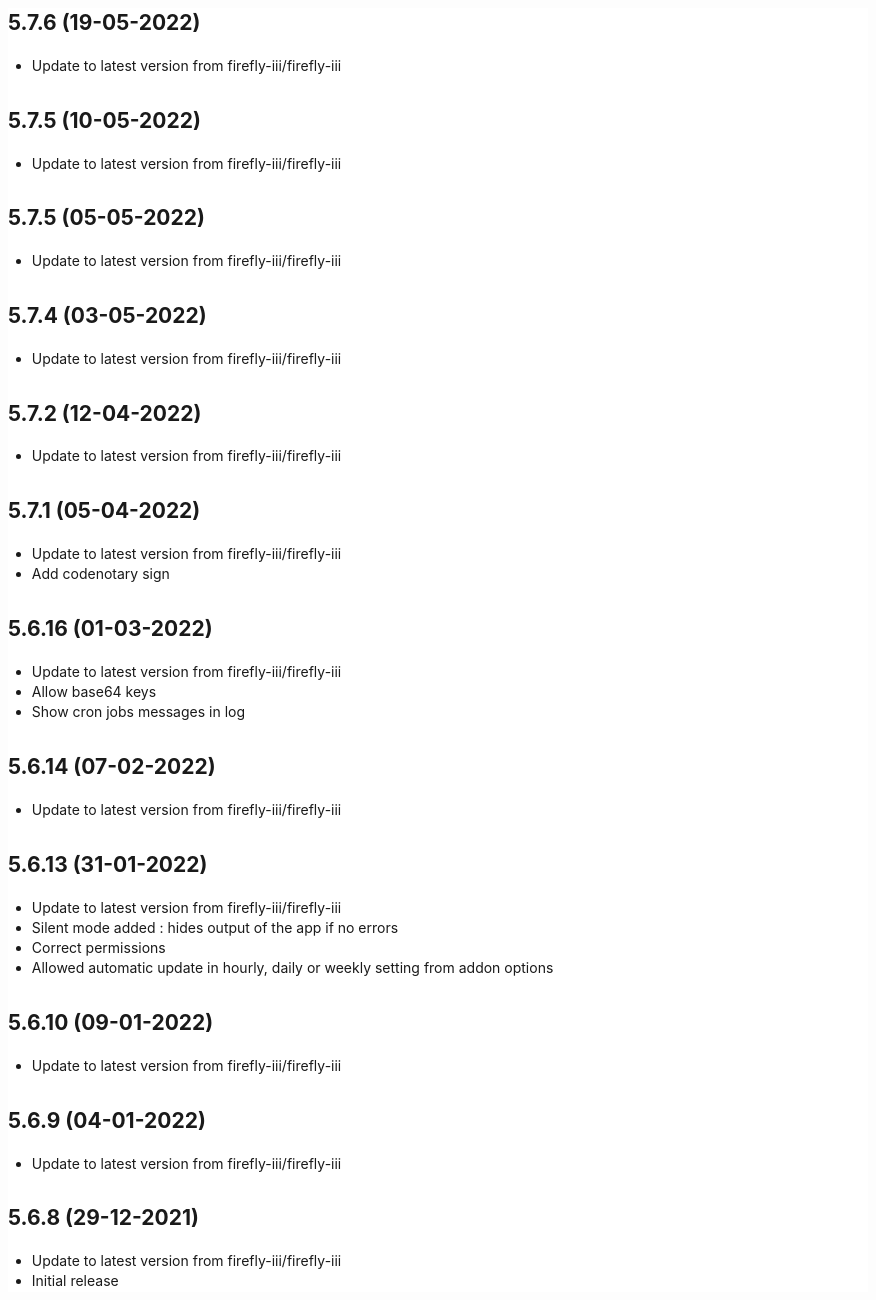 ## 5.7.6 (19-05-2022)

- Update to latest version from firefly-iii/firefly-iii

## 5.7.5 (10-05-2022)

- Update to latest version from firefly-iii/firefly-iii

## 5.7.5 (05-05-2022)

- Update to latest version from firefly-iii/firefly-iii

## 5.7.4 (03-05-2022)

- Update to latest version from firefly-iii/firefly-iii

## 5.7.2 (12-04-2022)

- Update to latest version from firefly-iii/firefly-iii

## 5.7.1 (05-04-2022)

- Update to latest version from firefly-iii/firefly-iii
- Add codenotary sign

## 5.6.16 (01-03-2022)

- Update to latest version from firefly-iii/firefly-iii
- Allow base64 keys
- Show cron jobs messages in log

## 5.6.14 (07-02-2022)

- Update to latest version from firefly-iii/firefly-iii

## 5.6.13 (31-01-2022)

- Update to latest version from firefly-iii/firefly-iii
- Silent mode added : hides output of the app if no errors
- Correct permissions
- Allowed automatic update in hourly, daily or weekly setting from addon options

## 5.6.10 (09-01-2022)

- Update to latest version from firefly-iii/firefly-iii

## 5.6.9 (04-01-2022)

- Update to latest version from firefly-iii/firefly-iii

## 5.6.8 (29-12-2021)

- Update to latest version from firefly-iii/firefly-iii
- Initial release
